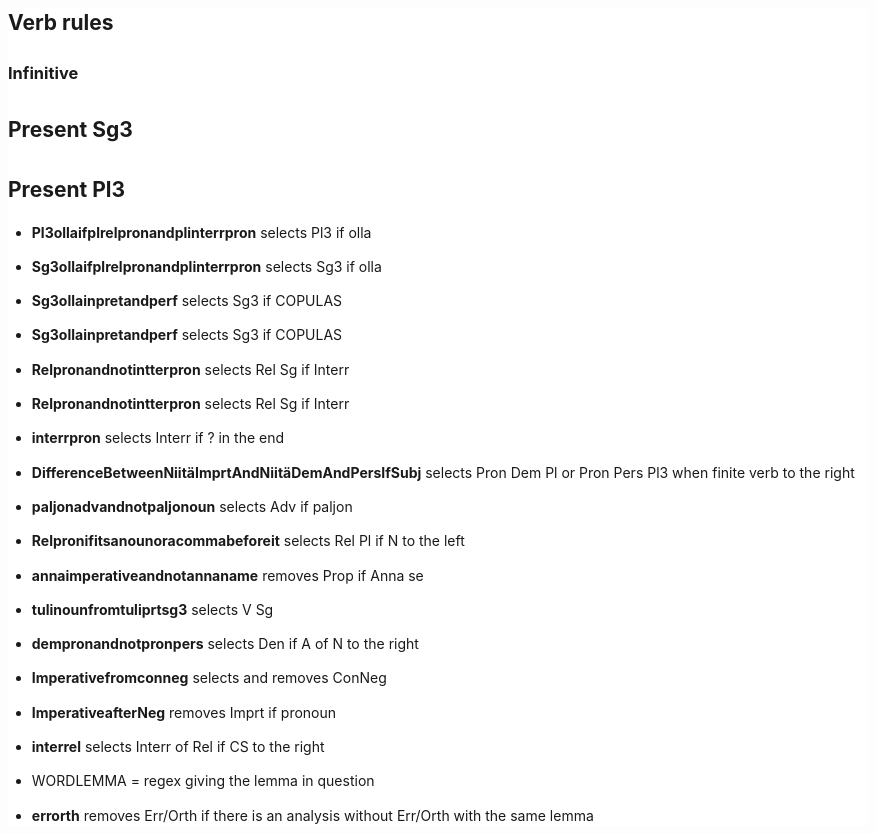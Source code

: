 ## Verb rules

### Infinitive

## Present Sg3

## Present Pl3

* **Pl3ollaifplrelpronandplinterrpron** selects Pl3 if olla

* **Sg3ollaifplrelpronandplinterrpron** selects Sg3 if olla

* **Sg3ollainpretandperf** selects Sg3 if COPULAS

* **Sg3ollainpretandperf** selects Sg3 if COPULAS

* **Relpronandnotintterpron** selects Rel Sg if Interr

* **Relpronandnotintterpron** selects Rel Sg if Interr

* **interrpron** selects Interr if ? in the end

* **DifferenceBetweenNiitäImprtAndNiitäDemAndPersIfSubj** selects Pron Dem Pl or Pron Pers Pl3 when finite verb to the right

* **paljonadvandnotpaljonoun** selects Adv if paljon

* **Relpronifitsanounoracommabeforeit** selects Rel Pl if N to the left

* **annaimperativeandnotannaname** removes Prop if Anna se

* **tulinounfromtuliprtsg3** selects V Sg

* **dempronandnotpronpers** selects Den if A of N to the right

* **Imperativefromconneg** selects and removes ConNeg

* **ImperativeafterNeg** removes Imprt if pronoun

* **interrel** selects Interr of Rel if CS to the right

* WORDLEMMA = regex giving the lemma in question

* **errorth** removes Err/Orth if there is an analysis without Err/Orth with the same lemma
